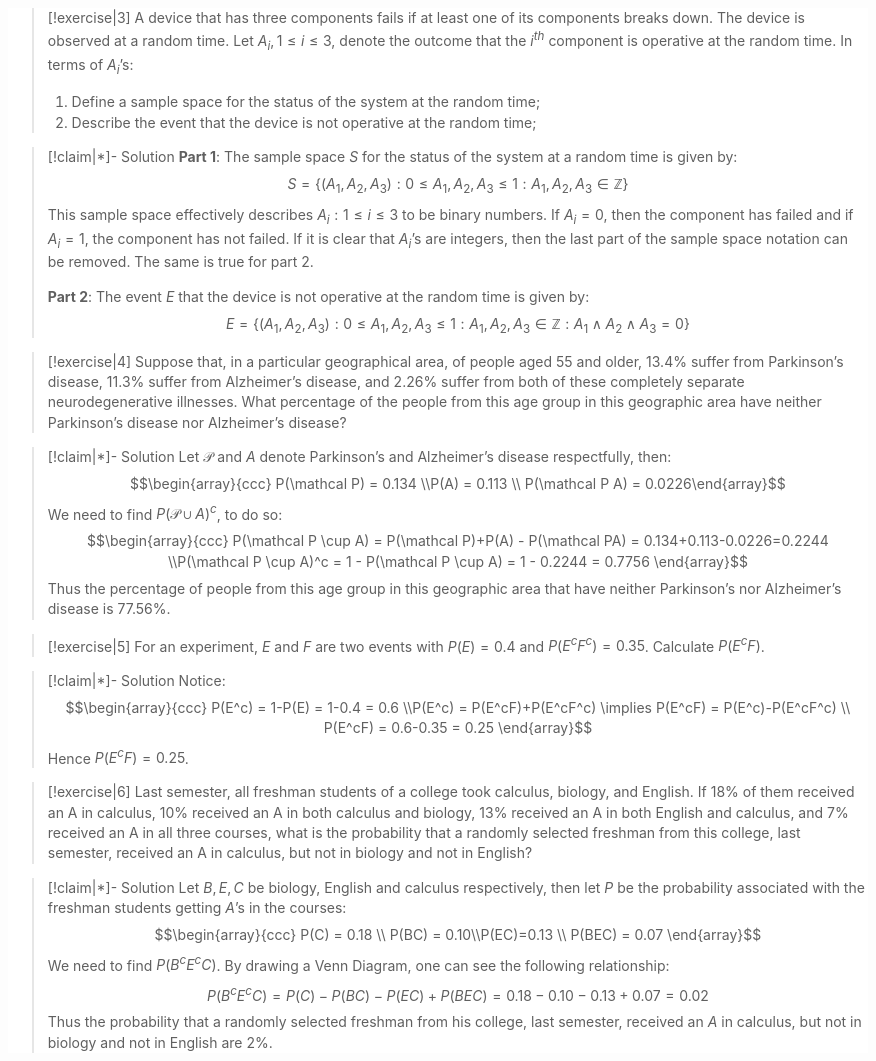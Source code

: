 >[!exercise|3]
>A device that has three components fails if at least one of its components breaks down. The device is observed at a random time. Let $A_i, 1 \le i \le 3$, denote the outcome that the $i^{th}$ component is operative at the random time. In terms of $A_i$’s:
>1. Define a sample space for the status of the system at the random time;
>2. Describe the event that the device is not operative at the random time;

>[!claim|*]- Solution
>**Part 1**:
>The sample space $S$ for the status of the system at a random time is given by: $$S = \{(A_1,A_2,A_3): 0 \le A_1,A_2,A_3 \le 1: A_1, A_2, A_3 \in \mathbb{Z}\}$$This sample space effectively describes $A_i: 1 \le i \le 3$ to be binary numbers. If $A_i = 0$, then the component has failed and if $A_i = 1$, the component has not failed. If it is clear that $A_i$’s are integers, then the last part of the sample space notation can be removed. The same is true for part 2. 
>
>**Part 2**:
>The event $E$ that the device is not operative at the random time is given by: $$E = \{(A_1,A_2,A_3):0 \le A_1, A_2, A_3 \le 1: A_1,A_2,A_3 \in \mathbb{Z}: A_1 \land A_2 \land A_3 = 0 \}$$

>[!exercise|4]
>Suppose that, in a particular geographical area, of people aged $55$ and older, $13.4\%$ suffer from Parkinson’s disease, $11.3\%$ suffer from Alzheimer’s disease, and $2.26\%$ suffer from both of these completely separate neurodegenerative illnesses. What percentage of the people from this age group in this geographic area have neither Parkinson’s disease nor Alzheimer’s disease?

>[!claim|*]- Solution
>Let $\mathcal P$ and $A$ denote Parkinson’s and Alzheimer’s disease respectfully, then: $$\begin{array}{ccc} P(\mathcal P) = 0.134  \\P(A) = 0.113 \\ P(\mathcal P A) = 0.0226\end{array}$$We need to find $P(\mathcal P \cup A)^c$, to do so: $$\begin{array}{ccc} P(\mathcal P \cup A) = P(\mathcal P)+P(A) - P(\mathcal PA) = 0.134+0.113-0.0226=0.2244  \\P(\mathcal P \cup A)^c = 1 - P(\mathcal P \cup A) = 1 - 0.2244 = 0.7756  \end{array}$$Thus the percentage of people from this age group in this geographic area that have neither Parkinson’s nor Alzheimer’s disease is $77.56\%$. 

>[!exercise|5]
>For an experiment, $E$ and $F$ are two events with $P(E) = 0.4$ and $P(E^cF^c) = 0.35$. Calculate $P(E^cF)$.

>[!claim|*]- Solution
>Notice: $$\begin{array}{ccc} P(E^c) = 1-P(E) = 1-0.4 = 0.6  \\P(E^c) = P(E^cF)+P(E^cF^c) \implies P(E^cF) = P(E^c)-P(E^cF^c) \\ P(E^cF) = 0.6-0.35 = 0.25 \end{array}$$Hence $P(E^cF) = 0.25$.

>[!exercise|6]
>Last semester, all freshman students of a college took calculus, biology, and English. If $18\%$ of them received an A in calculus, $10\%$ received an A in both calculus and biology, $13\%$ received an A in both English and calculus, and $7\%$ received an A in all three courses, what is the probability that a randomly selected freshman from this college, last semester, received an A in calculus, but not in biology and not in English?

>[!claim|*]- Solution
>Let $B, E,C$ be biology, English and calculus respectively, then let $P$ be the probability associated with the freshman students getting $A$’s in the courses: $$\begin{array}{ccc} P(C) = 0.18  \\ P(BC) = 0.10\\P(EC)=0.13 \\ P(BEC) = 0.07 \end{array}$$We need to find $P(B^cE^cC)$. By drawing a Venn Diagram, one can see the following relationship: $$P(B^cE^cC) = P(C) - P(BC)-P(EC)+P(BEC) = 0.18-0.10-0.13+0.07= 0.02$$Thus the probability that a randomly selected freshman from his college, last semester, received an $A$ in calculus, but not in biology and not in English are $2\%$.  
